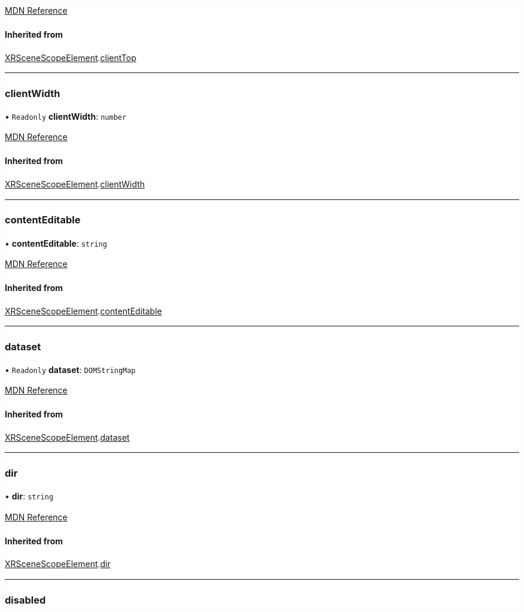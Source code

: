 [MDN Reference](https://developer.mozilla.org/docs/Web/API/Element/clientTop)

#### Inherited from

[XRSceneScopeElement](XRSceneScopeElement.md).[clientTop](XRSceneScopeElement.md#clienttop)

___

### clientWidth

• `Readonly` **clientWidth**: `number`

[MDN Reference](https://developer.mozilla.org/docs/Web/API/Element/clientWidth)

#### Inherited from

[XRSceneScopeElement](XRSceneScopeElement.md).[clientWidth](XRSceneScopeElement.md#clientwidth)

___

### contentEditable

• **contentEditable**: `string`

[MDN Reference](https://developer.mozilla.org/docs/Web/API/HTMLElement/contentEditable)

#### Inherited from

[XRSceneScopeElement](XRSceneScopeElement.md).[contentEditable](XRSceneScopeElement.md#contenteditable)

___

### dataset

• `Readonly` **dataset**: `DOMStringMap`

[MDN Reference](https://developer.mozilla.org/docs/Web/API/HTMLElement/dataset)

#### Inherited from

[XRSceneScopeElement](XRSceneScopeElement.md).[dataset](XRSceneScopeElement.md#dataset)

___

### dir

• **dir**: `string`

[MDN Reference](https://developer.mozilla.org/docs/Web/API/HTMLElement/dir)

#### Inherited from

[XRSceneScopeElement](XRSceneScopeElement.md).[dir](XRSceneScopeElement.md#dir)

___

### disabled

